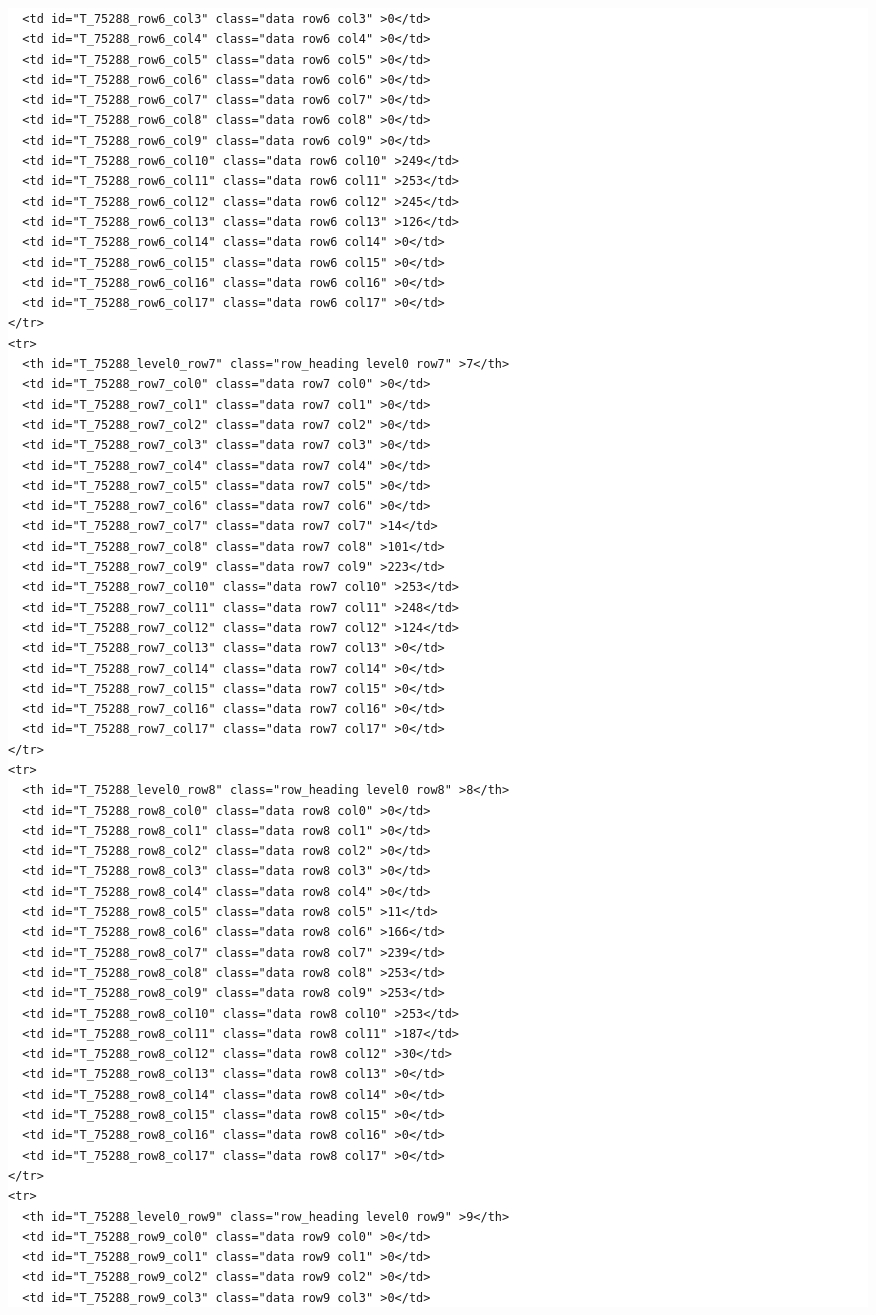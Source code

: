       <td id="T_75288_row6_col3" class="data row6 col3" >0</td>
      <td id="T_75288_row6_col4" class="data row6 col4" >0</td>
      <td id="T_75288_row6_col5" class="data row6 col5" >0</td>
      <td id="T_75288_row6_col6" class="data row6 col6" >0</td>
      <td id="T_75288_row6_col7" class="data row6 col7" >0</td>
      <td id="T_75288_row6_col8" class="data row6 col8" >0</td>
      <td id="T_75288_row6_col9" class="data row6 col9" >0</td>
      <td id="T_75288_row6_col10" class="data row6 col10" >249</td>
      <td id="T_75288_row6_col11" class="data row6 col11" >253</td>
      <td id="T_75288_row6_col12" class="data row6 col12" >245</td>
      <td id="T_75288_row6_col13" class="data row6 col13" >126</td>
      <td id="T_75288_row6_col14" class="data row6 col14" >0</td>
      <td id="T_75288_row6_col15" class="data row6 col15" >0</td>
      <td id="T_75288_row6_col16" class="data row6 col16" >0</td>
      <td id="T_75288_row6_col17" class="data row6 col17" >0</td>
    </tr>
    <tr>
      <th id="T_75288_level0_row7" class="row_heading level0 row7" >7</th>
      <td id="T_75288_row7_col0" class="data row7 col0" >0</td>
      <td id="T_75288_row7_col1" class="data row7 col1" >0</td>
      <td id="T_75288_row7_col2" class="data row7 col2" >0</td>
      <td id="T_75288_row7_col3" class="data row7 col3" >0</td>
      <td id="T_75288_row7_col4" class="data row7 col4" >0</td>
      <td id="T_75288_row7_col5" class="data row7 col5" >0</td>
      <td id="T_75288_row7_col6" class="data row7 col6" >0</td>
      <td id="T_75288_row7_col7" class="data row7 col7" >14</td>
      <td id="T_75288_row7_col8" class="data row7 col8" >101</td>
      <td id="T_75288_row7_col9" class="data row7 col9" >223</td>
      <td id="T_75288_row7_col10" class="data row7 col10" >253</td>
      <td id="T_75288_row7_col11" class="data row7 col11" >248</td>
      <td id="T_75288_row7_col12" class="data row7 col12" >124</td>
      <td id="T_75288_row7_col13" class="data row7 col13" >0</td>
      <td id="T_75288_row7_col14" class="data row7 col14" >0</td>
      <td id="T_75288_row7_col15" class="data row7 col15" >0</td>
      <td id="T_75288_row7_col16" class="data row7 col16" >0</td>
      <td id="T_75288_row7_col17" class="data row7 col17" >0</td>
    </tr>
    <tr>
      <th id="T_75288_level0_row8" class="row_heading level0 row8" >8</th>
      <td id="T_75288_row8_col0" class="data row8 col0" >0</td>
      <td id="T_75288_row8_col1" class="data row8 col1" >0</td>
      <td id="T_75288_row8_col2" class="data row8 col2" >0</td>
      <td id="T_75288_row8_col3" class="data row8 col3" >0</td>
      <td id="T_75288_row8_col4" class="data row8 col4" >0</td>
      <td id="T_75288_row8_col5" class="data row8 col5" >11</td>
      <td id="T_75288_row8_col6" class="data row8 col6" >166</td>
      <td id="T_75288_row8_col7" class="data row8 col7" >239</td>
      <td id="T_75288_row8_col8" class="data row8 col8" >253</td>
      <td id="T_75288_row8_col9" class="data row8 col9" >253</td>
      <td id="T_75288_row8_col10" class="data row8 col10" >253</td>
      <td id="T_75288_row8_col11" class="data row8 col11" >187</td>
      <td id="T_75288_row8_col12" class="data row8 col12" >30</td>
      <td id="T_75288_row8_col13" class="data row8 col13" >0</td>
      <td id="T_75288_row8_col14" class="data row8 col14" >0</td>
      <td id="T_75288_row8_col15" class="data row8 col15" >0</td>
      <td id="T_75288_row8_col16" class="data row8 col16" >0</td>
      <td id="T_75288_row8_col17" class="data row8 col17" >0</td>
    </tr>
    <tr>
      <th id="T_75288_level0_row9" class="row_heading level0 row9" >9</th>
      <td id="T_75288_row9_col0" class="data row9 col0" >0</td>
      <td id="T_75288_row9_col1" class="data row9 col1" >0</td>
      <td id="T_75288_row9_col2" class="data row9 col2" >0</td>
      <td id="T_75288_row9_col3" class="data row9 col3" >0</td>